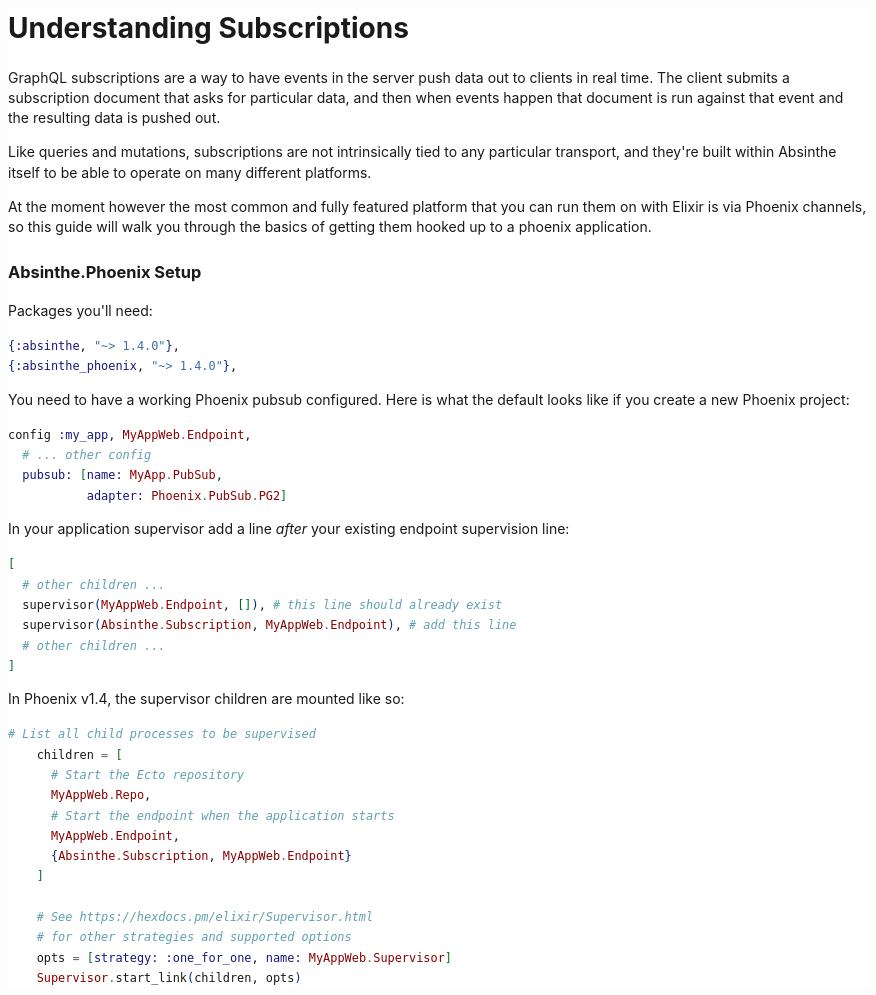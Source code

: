 # Understanding Subscriptions

GraphQL subscriptions are a way to have events in the server push data out to clients in real time. The client submits a subscription document that asks for particular data, and then when events happen that document is run against that event and the resulting data is pushed out.

Like queries and mutations, subscriptions are not intrinsically tied to any particular transport, and they're built within Absinthe itself to be able to operate on many different platforms.

At the moment however the most common and fully featured platform that you can run them on with Elixir is via Phoenix channels, so this guide will walk you through the basics of getting them hooked up to a phoenix application.

### Absinthe.Phoenix Setup

Packages you'll need:

```elixir
{:absinthe, "~> 1.4.0"},
{:absinthe_phoenix, "~> 1.4.0"},
```

You need to have a working Phoenix pubsub configured. Here is what the default looks like if you create a new Phoenix project:

```elixir
config :my_app, MyAppWeb.Endpoint,
  # ... other config
  pubsub: [name: MyApp.PubSub,
           adapter: Phoenix.PubSub.PG2]
```

In your application supervisor add a line _after_ your existing endpoint supervision
line:

```elixir
[
  # other children ...
  supervisor(MyAppWeb.Endpoint, []), # this line should already exist
  supervisor(Absinthe.Subscription, MyAppWeb.Endpoint), # add this line
  # other children ...
]
```

In Phoenix v1.4, the supervisor children are mounted like so:

```elixir
# List all child processes to be supervised
    children = [
      # Start the Ecto repository
      MyAppWeb.Repo,
      # Start the endpoint when the application starts
      MyAppWeb.Endpoint,
      {Absinthe.Subscription, MyAppWeb.Endpoint}
    ]

    # See https://hexdocs.pm/elixir/Supervisor.html
    # for other strategies and supported options
    opts = [strategy: :one_for_one, name: MyAppWeb.Supervisor]
    Supervisor.start_link(children, opts)

```
